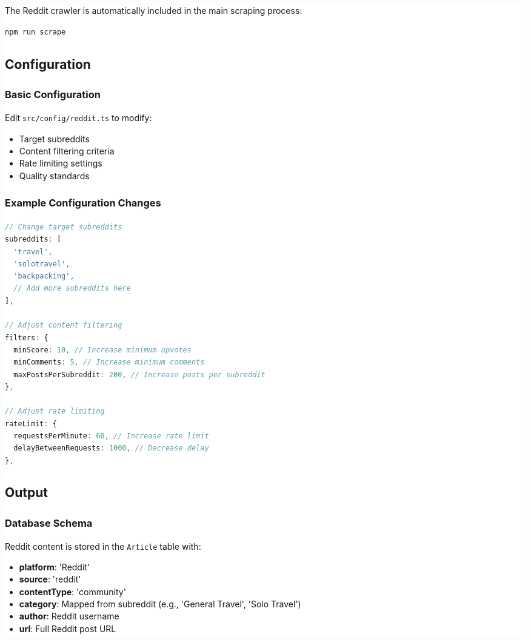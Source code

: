 The Reddit crawler is automatically included in the main scraping process:

```bash
npm run scrape
```

## Configuration

### Basic Configuration

Edit `src/config/reddit.ts` to modify:

- Target subreddits
- Content filtering criteria
- Rate limiting settings
- Quality standards

### Example Configuration Changes

```typescript
// Change target subreddits
subreddits: [
  'travel',
  'solotravel',
  'backpacking',
  // Add more subreddits here
],

// Adjust content filtering
filters: {
  minScore: 10, // Increase minimum upvotes
  minComments: 5, // Increase minimum comments
  maxPostsPerSubreddit: 200, // Increase posts per subreddit
},

// Adjust rate limiting
rateLimit: {
  requestsPerMinute: 60, // Increase rate limit
  delayBetweenRequests: 1000, // Decrease delay
},
```

## Output

### Database Schema

Reddit content is stored in the `Article` table with:

- **platform**: 'Reddit'
- **source**: 'reddit'
- **contentType**: 'community'
- **category**: Mapped from subreddit (e.g., 'General Travel', 'Solo Travel')
- **author**: Reddit username
- **url**: Full Reddit post URL
